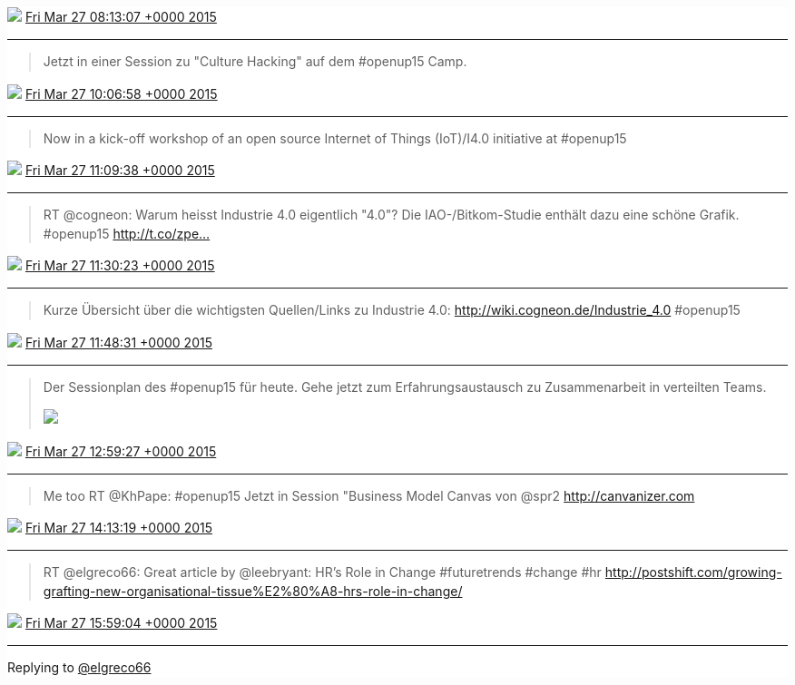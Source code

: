 <img src="media/tweet.ico" width="12" /> [Fri Mar 27 08:13:07 +0000 2015](https://twitter.com/SimonDueckert/status/581368336883298304)

----

> Jetzt in einer Session zu "Culture Hacking" auf dem #openup15 Camp.

<img src="media/tweet.ico" width="12" /> [Fri Mar 27 10:06:58 +0000 2015](https://twitter.com/SimonDueckert/status/581396987716698112)

----

> Now in a kick-off workshop of an open source Internet of Things (IoT)/I4.0 initiative at #openup15

<img src="media/tweet.ico" width="12" /> [Fri Mar 27 11:09:38 +0000 2015](https://twitter.com/SimonDueckert/status/581412760145231872)

----

> RT @cogneon: Warum heisst Industrie 4.0 eigentlich "4.0"? Die IAO-/Bitkom-Studie enthält dazu eine schöne Grafik. #openup15 http://t.co/zpe…

<img src="media/tweet.ico" width="12" /> [Fri Mar 27 11:30:23 +0000 2015](https://twitter.com/SimonDueckert/status/581417979314851840)

----

> Kurze Übersicht über die wichtigsten Quellen/Links zu Industrie 4.0: http://wiki.cogneon.de/Industrie_4.0 #openup15

<img src="media/tweet.ico" width="12" /> [Fri Mar 27 11:48:31 +0000 2015](https://twitter.com/SimonDueckert/status/581422545280364546)

----

> Der Sessionplan des #openup15 für heute. Gehe jetzt zum Erfahrungsaustausch zu Zusammenarbeit in verteilten Teams. 
> 
> ![](http://t.co/sHYuFBs0fi)

<img src="media/tweet.ico" width="12" /> [Fri Mar 27 12:59:27 +0000 2015](https://twitter.com/SimonDueckert/status/581440394795356160)

----

> Me too RT @KhPape: #openup15 Jetzt in Session "Business Model Canvas von @spr2 http://canvanizer.com

<img src="media/tweet.ico" width="12" /> [Fri Mar 27 14:13:19 +0000 2015](https://twitter.com/SimonDueckert/status/581458982662995968)

----

> RT @elgreco66: Great article by @leebryant: HR’s Role in Change #futuretrends #change #hr  http://postshift.com/growing-grafting-new-organisational-tissue%E2%80%A8-hrs-role-in-change/

<img src="media/tweet.ico" width="12" /> [Fri Mar 27 15:59:04 +0000 2015](https://twitter.com/SimonDueckert/status/581485595207340032)

----

Replying to [@elgreco66](https://twitter.com/elgreco66/status/581482312942116865)
